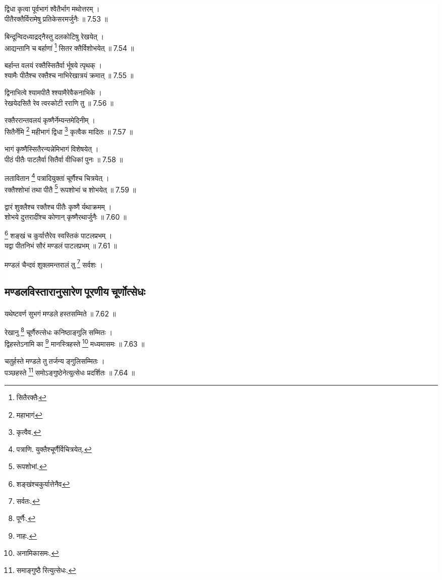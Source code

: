 द्विधा कृत्वा पूर्वभागं श्वैतैर्भाग मथोत्तरम् ।  
पीतैरक्तैर्विरामेषु प्रतिकेसरमर्जुनैः ॥ 7.53 ॥

बिन्दून्विदध्याद्रद्नैस्तु दलकोटिषु रेखयेत् ।  
आद्यन्तानि च बर्हाणां [^31] सितर क्तैर्विशोभयेत् ॥ 7.54 ॥


[^31]: सितैरक्तैः


बर्हान्त वलयं रक्तैस्सितैर्वा र्भूषये त्पृथक् ।  
श्यामैः पीतैश्च रक्तैश्च नाभिरेखात्रयं क्रमात् ॥ 7.55 ॥

द्विनाभित्वे श्यामपीतै श्श्यामैरेवैकनाभिके ।  
रेखयेदसितै रेव त्वरकोटी रराणि तु ॥ 7.56 ॥

रक्तैररान्तवलयं कृष्णैर्नेम्यन्तमेदिनीम् ।  
सितैर्नेमि [^32] महीभागं द्विधा [^33] कृत्वैक मादितः ॥ 7.57 ॥


[^32]: महाभागं



[^33]: कृत्वैव.


भागं कृष्णैस्सितैरन्यन्नेमिभागं विशेषयेत् ।  
पीठं पीतैः पाटलैर्वा सितैर्वा वीधिकां पुनः ॥ 7.58 ॥

लतावितान [^34] पत्रादियुक्तां चूर्णैश्च चित्रयेत् ।  
रक्तैश्शोभां तथा पीतै [^35] रूपशोभां च शोभयेत् ॥ 7.59 ॥


[^34]: पत्राणि. युक्तैश्चूर्णैर्विचित्रयेत्.



[^35]: रूपशोभां.


द्वारं शुक्लैश्च रक्तैश्च पीतैः कृष्णै र्यथाक्रमम् ।  
शोभये दुत्तरादींश्च कोणान् कृष्णैरथार्जुनैः ॥ 7.60 ॥

[^36] शङ्खं च कुर्यात्तैरेव स्वस्तिकं पाटलप्रभम् ।  
यद्वा पीतनिभं सौरं मण्डलं पाटलप्रभम् ॥ 7.61 ॥


[^36]: शङ्खंश्चकुर्यात्तेनैव


मण्डलं चैन्दवं शुक्लमन्तरालं तु [^37] सर्वशः ।  
## मण्डलविस्तारानुसारेण पूरणीय चूर्णोत्सेधः

यथेष्टवर्ण सुभगं मण्डले हस्तसम्मिते ॥ 7.62 ॥


[^37]: सर्वतः.


रेखानु [^38] चूर्णैरुत्सेधः कनिष्ठाङ्गुलि सम्मितः ।  
द्विहस्तेऽनामि का [^39] मानस्त्रिहस्ते [^40] मध्यमासमः ॥ 7.63 ॥


[^38]: पूर्णैः.



[^39]: नाहः.



[^40]: अनामिकासमः.


चतुर्हस्ते मण्डले तु तर्जन्य ङ्गुलिसम्मितः ।  
पञ्छहस्ते [^41] समोऽङ्गुष्ठेनेत्युत्सेधः प्रदर्शितः ॥ 7.64 ॥


[^41]: समाङ्गुष्ठै रित्युत्सेधः.


[^1]: सन्निविष्टस्य.
[^2]: स्तम्भाग्रे सन्निवेशनम्.
[^3]: सन्निवेशनम्.
[^4]: चत्वारि दा रूणि तथा.
[^5]: चतुरश्रं च दारूणां वितानम्.
[^6]: दुन्नतं तच्च. दन्तदस्तस्य.
[^7]: रूपतः.
[^8]: बिम्बात्मन् चतुरश्रान् बहिःपुनः.
[^9]: अर्धशोभा प्रक्लुप्त्यर्थं.
[^10]: पङ्त्क्या एकैकम्.
[^11]: प्रशिक्षितः.
[^12]: परिगृह्य.
[^13]: वलयं.
[^14]: वलयं.
[^15]: ब्जार.
[^16]: ग्राणि तदन्तरे.
[^17]: सदृंशि.
[^18]: बिम्बाद्याः.
[^19]: त्रिंशतं.
[^20]: दलम्.
[^21]: द्बिम्बादीन्.
[^22]: एकादश.
[^23]: द्वौ द्वौ.
[^24]: पङ्त्क्या उ.
[^25]: दुदक्पङ्क्त्यामुदङ्मुखम्.
[^26]: चान्तरालं.
[^27]: पद्मचक्रजम्.
[^28]: विनापि.
[^29]: तच्चूर्णैरथपारत्नैः. अथवा चूर्णितैरत्नैः.
[^30]: रथ.
[^42]: कृत्य.
[^43]: मासाद्या.
[^44]: वेदिकायांद्वारपालाः.
[^45]: सन्यासम्.
[^46]: जन्मर्क्षेतु.
[^47]: वेदङ्ग.
[^48]: वरकाङ्क्षिणम्.
[^49]: समालभ्य.
[^50]: अग्निकुम्भे.
[^51]: केषु चित्कोशेषु "सम्पुटीकृत्यमूर्तिना" इति पाठोZस्ति.
[^52]: सामस्थापित.
[^53]: लिप्ताङ्गस्समलङ्कृतः.
[^54]: वाचितैः.
[^55]: दत्तप्रसन्ययष्टिः.
[^56]: सितोपानट्.